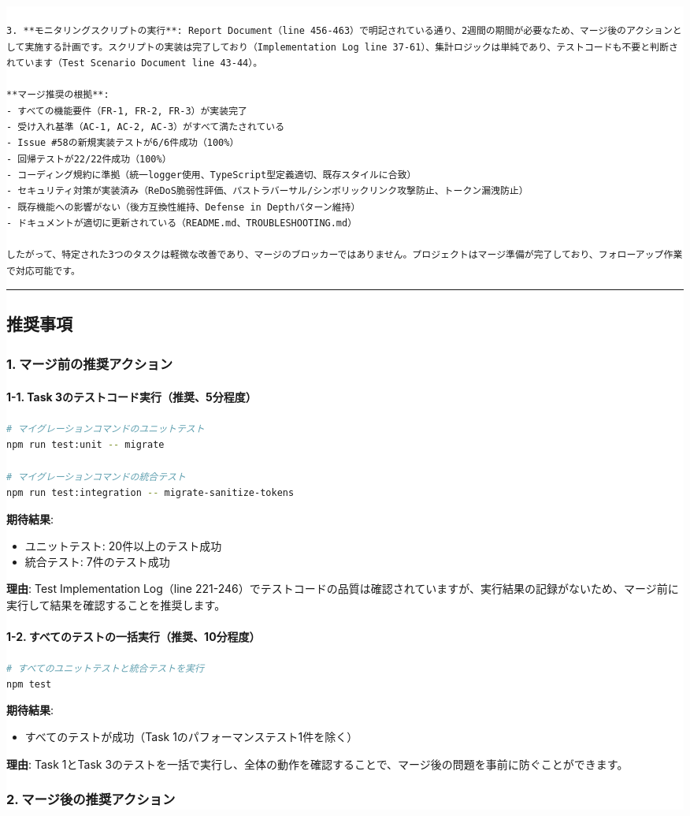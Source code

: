 ```

3. **モニタリングスクリプトの実行**: Report Document（line 456-463）で明記されている通り、2週間の期間が必要なため、マージ後のアクションとして実施する計画です。スクリプトの実装は完了しており（Implementation Log line 37-61）、集計ロジックは単純であり、テストコードも不要と判断されています（Test Scenario Document line 43-44）。

**マージ推奨の根拠**:
- すべての機能要件（FR-1, FR-2, FR-3）が実装完了
- 受け入れ基準（AC-1, AC-2, AC-3）がすべて満たされている
- Issue #58の新規実装テストが6/6件成功（100%）
- 回帰テストが22/22件成功（100%）
- コーディング規約に準拠（統一logger使用、TypeScript型定義適切、既存スタイルに合致）
- セキュリティ対策が実装済み（ReDoS脆弱性評価、パストラバーサル/シンボリックリンク攻撃防止、トークン漏洩防止）
- 既存機能への影響がない（後方互換性維持、Defense in Depthパターン維持）
- ドキュメントが適切に更新されている（README.md、TROUBLESHOOTING.md）

したがって、特定された3つのタスクは軽微な改善であり、マージのブロッカーではありません。プロジェクトはマージ準備が完了しており、フォローアップ作業で対応可能です。
```

---

## 推奨事項

### 1. マージ前の推奨アクション

#### 1-1. Task 3のテストコード実行（推奨、5分程度）
```bash
# マイグレーションコマンドのユニットテスト
npm run test:unit -- migrate

# マイグレーションコマンドの統合テスト
npm run test:integration -- migrate-sanitize-tokens
```

**期待結果**:
- ユニットテスト: 20件以上のテスト成功
- 統合テスト: 7件のテスト成功

**理由**: Test Implementation Log（line 221-246）でテストコードの品質は確認されていますが、実行結果の記録がないため、マージ前に実行して結果を確認することを推奨します。

#### 1-2. すべてのテストの一括実行（推奨、10分程度）
```bash
# すべてのユニットテストと統合テストを実行
npm test
```

**期待結果**:
- すべてのテストが成功（Task 1のパフォーマンステスト1件を除く）

**理由**: Task 1とTask 3のテストを一括で実行し、全体の動作を確認することで、マージ後の問題を事前に防ぐことができます。

### 2. マージ後の推奨アクション
